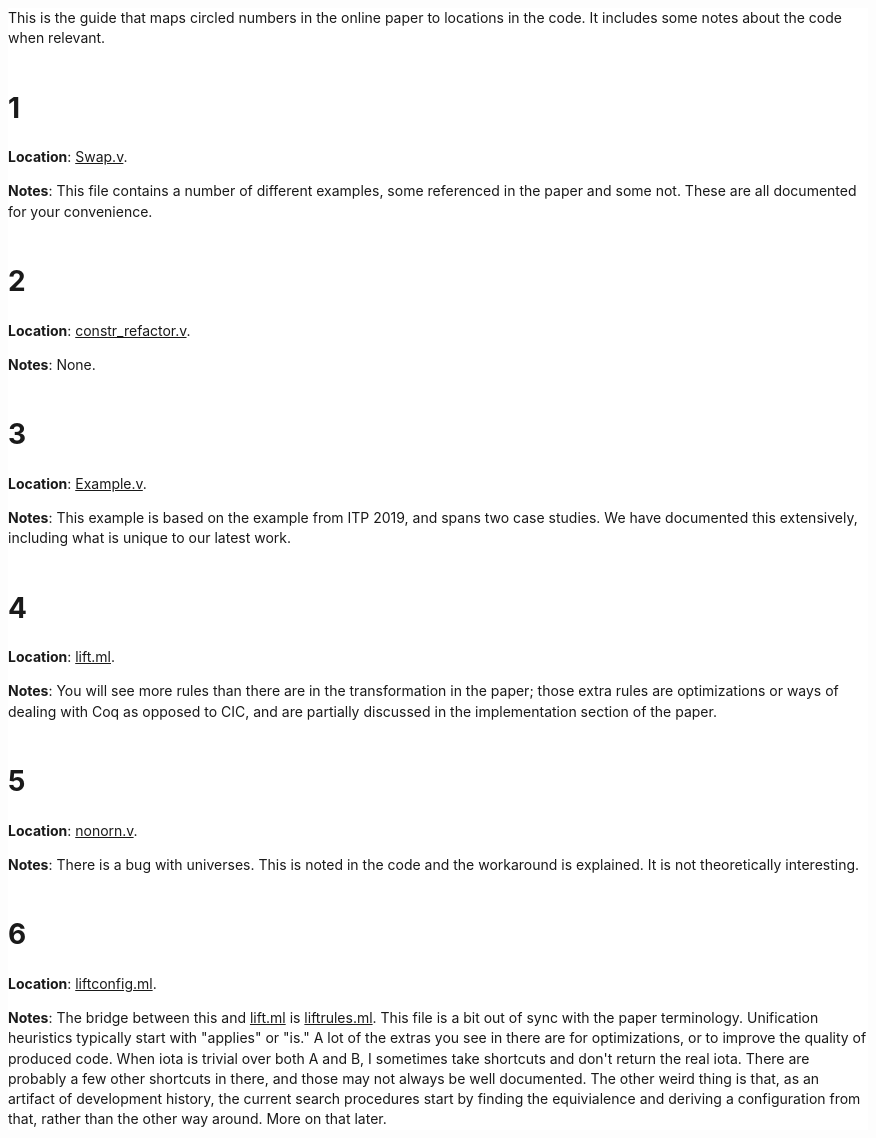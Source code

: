 This is the guide that maps circled numbers in the online paper to locations in the code.
It includes some notes about the code when relevant.

# 1

**Location**: [Swap.v](/plugin/coq/Swap.v).

**Notes**: This file contains a number of different examples, some referenced in the paper and some not.
These are all documented for your convenience.

# 2

**Location**: [constr_refactor.v](/plugin/coq/playground/constr_refactor.v).

**Notes**: None.

# 3

**Location**: [Example.v](/plugin/coq/examples/Example.v).

**Notes**: This example is based on the example from ITP 2019, and spans two case studies.
We have documented this extensively, including what is unique to our latest work.

# 4

**Location**: [lift.ml](/plugin/src/automation/lift/lift.ml).

**Notes**: You will see more rules than there are in the transformation in the paper;
those extra rules are optimizations or ways of dealing with Coq as opposed to CIC,
and are partially discussed in the implementation section of the paper.

# 5

**Location**: [nonorn.v](/plugin/coq/nonorn.v).

**Notes**: There is a bug with universes. This is noted in the code and the workaround is explained.
It is not theoretically interesting.

# 6

**Location**: [liftconfig.ml](/plugin/src/automation/lift/liftconfig.ml).

**Notes**: The bridge between this and [lift.ml](/plugin/src/automation/lift/lift.ml) is [liftrules.ml](/plugin/src/automation/lift/liftrules.ml).
This file is a bit out of sync with the paper terminology.
Unification heuristics typically start with "applies" or "is."
A lot of the extras you see in there are for optimizations, or to improve the quality of produced code.
When iota is trivial over both A and B, I sometimes take shortcuts and don't return the real iota.
There are probably a few other shortcuts in there, and those may not always be well documented.
The other weird thing is that, as an artifact of development history, the current search procedures 
start by finding the equivialence and deriving a configuration from that, rather than the other way around.
More on that later.
